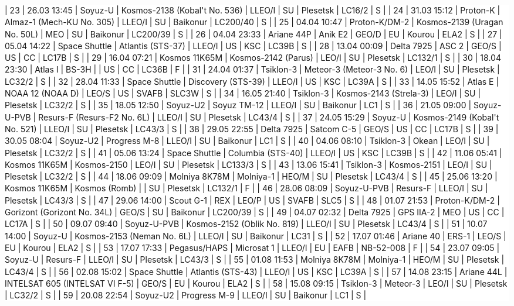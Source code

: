 | 23  | 26.03 13:45 | Soyuz-U       | Kosmos-2138 (Kobal't No. 536)   | LLEO/I | SU | Plesetsk  | LC16/2    | S  |
| 24  | 31.03 15:12 | Proton-K      | Almaz-1 (Mech-KU No. 305)       | LLEO/I | SU | Baikonur  | LC200/40  | S  |
| 25  | 04.04 10:47 | Proton-K/DM-2 | Kosmos-2139 (Uragan No. 50L)    | MEO    | SU | Baikonur  | LC200/39  | S  |
| 26  | 04.04 23:33 | Ariane 44P    | Anik E2                         | GEO/D  | EU | Kourou    | ELA2      | S  |
| 27  | 05.04 14:22 | Space Shuttle | Atlantis (STS-37)               | LLEO/I | US | KSC       | LC39B     | S  |
| 28  | 13.04 00:09 | Delta 7925    | ASC 2                           | GEO/S  | US | CC        | LC17B     | S  |
| 29  | 16.04 07:21 | Kosmos 11K65M | Kosmos-2142 (Parus)             | LEO/I  | SU | Plesetsk  | LC132/1   | S  |
| 30  | 18.04 23:30 | Atlas I       | BS-3H                           |        | US | CC        | LC36B     | F  |
| 31  | 24.04 01:37 | Tsiklon-3     | Meteor-3 (Meteor-3 No. 6)       | LEO/I  | SU | Plesetsk  | LC32/2    | S  |
| 32  | 28.04 11:33 | Space Shuttle | Discovery (STS-39)              | LLEO/I | US | KSC       | LC39A     | S  |
| 33  | 14.05 15:52 | Atlas E       | NOAA 12 (NOAA D)                | LEO/S  | US | SVAFB     | SLC3W     | S  |
| 34  | 16.05 21:40 | Tsiklon-3     | Kosmos-2143 (Strela-3)          | LEO/I  | SU | Plesetsk  | LC32/2    | S  |
| 35  | 18.05 12:50 | Soyuz-U2      | Soyuz TM-12                     | LLEO/I | SU | Baikonur  | LC1       | S  |
| 36  | 21.05 09:00 | Soyuz-U-PVB   | Resurs-F (Resurs-F2 No. 6L)     | LLEO/I | SU | Plesetsk  | LC43/4    | S  |
| 37  | 24.05 15:29 | Soyuz-U       | Kosmos-2149 (Kobal't No. 521)   | LLEO/I | SU | Plesetsk  | LC43/3    | S  |
| 38  | 29.05 22:55 | Delta 7925    | Satcom C-5                      | GEO/S  | US | CC        | LC17B     | S  |
| 39  | 30.05 08:04 | Soyuz-U2      | Progress M-8                    | LLEO/I | SU | Baikonur  | LC1       | S  |
| 40  | 04.06 08:10 | Tsiklon-3     | Okean                           | LEO/I  | SU | Plesetsk  | LC32/2    | S  |
| 41  | 05.06 13:24 | Space Shuttle | Columbia (STS-40)               | LLEO/I | US | KSC       | LC39B     | S  |
| 42  | 11.06 05:41 | Kosmos 11K65M | Kosmos-2150                     | LEO/I  | SU | Plesetsk  | LC133/3   | S  |
| 43  | 13.06 15:41 | Tsiklon-3     | Kosmos-2151                     | LEO/I  | SU | Plesetsk  | LC32/2    | S  |
| 44  | 18.06 09:09 | Molniya 8K78M | Molniya-1                       | HEO/M  | SU | Plesetsk  | LC43/4    | S  |
| 45  | 25.06 13:20 | Kosmos 11K65M | Kosmos (Romb)                   |        | SU | Plesetsk  | LC132/1   | F  |
| 46  | 28.06 08:09 | Soyuz-U-PVB   | Resurs-F                        | LLEO/I | SU | Plesetsk  | LC43/3    | S  |
| 47  | 29.06 14:00 | Scout G-1     | REX                             | LEO/P  | US | SVAFB     | SLC5      | S  |
| 48  | 01.07 21:53 | Proton-K/DM-2 | Gorizont (Gorizont No. 34L)     | GEO/S  | SU | Baikonur  | LC200/39  | S  |
| 49  | 04.07 02:32 | Delta 7925    | GPS IIA-2                       | MEO    | US | CC        | LC17A     | S  |
| 50  | 09.07 09:40 | Soyuz-U-PVB   | Kosmos-2152 (Oblik No. 819)     | LLEO/I | SU | Plesetsk  | LC43/4    | S  |
| 51  | 10.07 14:00 | Soyuz-U       | Kosmos-2153 (Neman No. 6L)      | LLEO/I | SU | Baikonur  | LC31      | S  |
| 52  | 17.07 01:46 | Ariane 40     | ERS-1                           | LEO/S  | EU | Kourou    | ELA2      | S  |
| 53  | 17.07 17:33 | Pegasus/HAPS  | Microsat 1                      | LLEO/I | EU | EAFB      | NB-52-008 | F  |
| 54  | 23.07 09:05 | Soyuz-U       | Resurs-F                        | LLEO/I | SU | Plesetsk  | LC43/3    | S  |
| 55  | 01.08 11:53 | Molniya 8K78M | Molniya-1                       | HEO/M  | SU | Plesetsk  | LC43/4    | S  |
| 56  | 02.08 15:02 | Space Shuttle | Atlantis (STS-43)               | LLEO/I | US | KSC       | LC39A     | S  |
| 57  | 14.08 23:15 | Ariane 44L    | INTELSAT 605 (INTELSAT VI F-5)  | GEO/S  | EU | Kourou    | ELA2      | S  |
| 58  | 15.08 09:15 | Tsiklon-3     | Meteor-3                        | LEO/I  | SU | Plesetsk  | LC32/2    | S  |
| 59  | 20.08 22:54 | Soyuz-U2      | Progress M-9                    | LLEO/I | SU | Baikonur  | LC1       | S  |